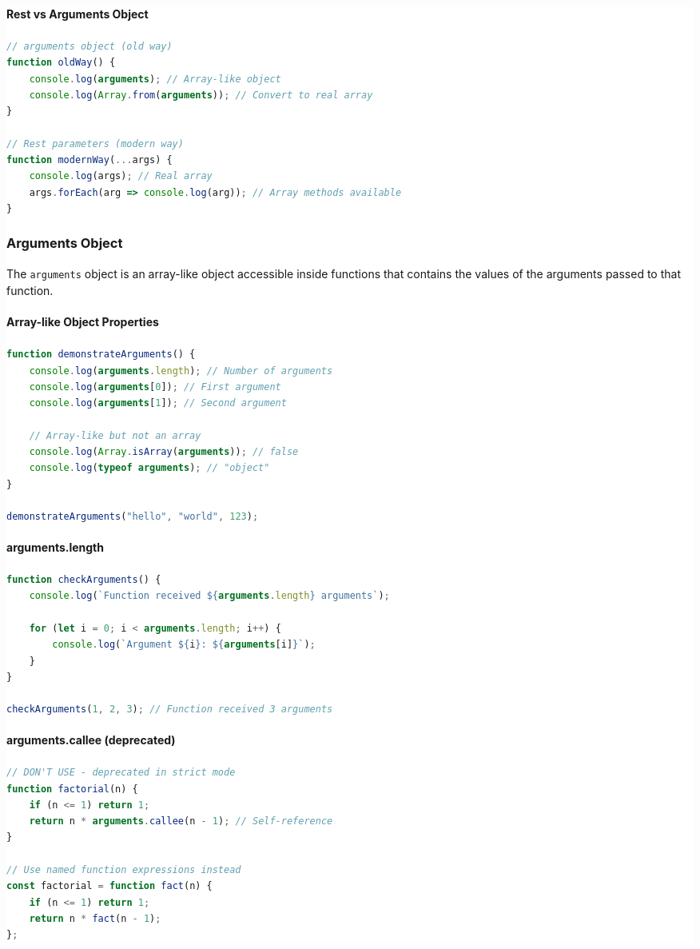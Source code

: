 #### Rest vs Arguments Object

```javascript
// arguments object (old way)
function oldWay() {
    console.log(arguments); // Array-like object
    console.log(Array.from(arguments)); // Convert to real array
}

// Rest parameters (modern way)
function modernWay(...args) {
    console.log(args); // Real array
    args.forEach(arg => console.log(arg)); // Array methods available
}
```

### Arguments Object

The `arguments` object is an array-like object accessible inside functions that contains the values of the arguments passed to that function.

#### Array-like Object Properties

```javascript
function demonstrateArguments() {
    console.log(arguments.length); // Number of arguments
    console.log(arguments[0]); // First argument
    console.log(arguments[1]); // Second argument
    
    // Array-like but not an array
    console.log(Array.isArray(arguments)); // false
    console.log(typeof arguments); // "object"
}

demonstrateArguments("hello", "world", 123);
```

#### arguments.length

```javascript
function checkArguments() {
    console.log(`Function received ${arguments.length} arguments`);
    
    for (let i = 0; i < arguments.length; i++) {
        console.log(`Argument ${i}: ${arguments[i]}`);
    }
}

checkArguments(1, 2, 3); // Function received 3 arguments
```

#### arguments.callee (deprecated)

```javascript
// DON'T USE - deprecated in strict mode
function factorial(n) {
    if (n <= 1) return 1;
    return n * arguments.callee(n - 1); // Self-reference
}

// Use named function expressions instead
const factorial = function fact(n) {
    if (n <= 1) return 1;
    return n * fact(n - 1);
};
```
